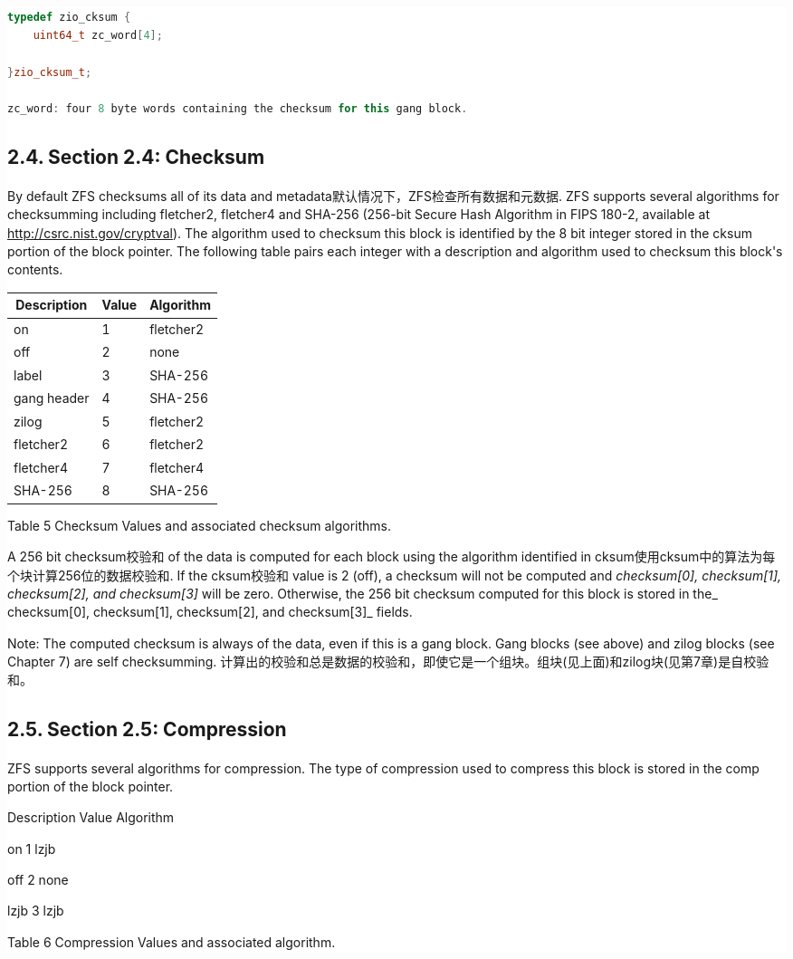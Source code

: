 ```C++
typedef zio_cksum {
	uint64_t zc_word[4];

}zio_cksum_t;

zc_word: four 8 byte words containing the checksum for this gang block.
```

## 2.4. Section 2.4: Checksum

By default ZFS checksums all of its data and metadata默认情况下，ZFS检查所有数据和元数据. ZFS supports several algorithms for checksumming including fletcher2, fletcher4 and SHA-256 (256-bit Secure Hash Algorithm in FIPS 180-2, available at http://csrc.nist.gov/cryptval). The algorithm used to checksum this block is identified by the 8 bit integer stored in the cksum portion of the block pointer. The following table pairs each integer with a description and algorithm used to checksum this block's contents.

|Description	|Value	|Algorithm
---|---|---		
on|	1	|fletcher2
off|	2|	none
label|	3|	SHA-256
gang header|	4|	SHA-256		
zilog|	5|	fletcher2		
fletcher2|	6|	fletcher2		
fletcher4|	7|	fletcher4		
SHA-256	|8|	SHA-256
		
Table 5 Checksum Values and associated checksum algorithms.

A 256 bit checksum校验和 of the data is computed for each block using the algorithm identified in cksum使用cksum中的算法为每个块计算256位的数据校验和. If the cksum校验和 value is 2 (off), a checksum will not be computed and _checksum[0], checksum[1], checksum[2], and checksum[3]_ will be zero. Otherwise, the 256 bit checksum computed for this block is stored in the_ checksum[0], checksum[1], checksum[2], and checksum[3]_ fields.

Note: The computed checksum is always of the data, even if this is a gang block. Gang blocks (see above) and zilog blocks (see Chapter 7) are self checksumming.
计算出的校验和总是数据的校验和，即使它是一个组块。组块(见上面)和zilog块(见第7章)是自校验和。

## 2.5. Section 2.5: Compression

ZFS supports several algorithms for compression. The type of compression used to compress this block is stored in the comp portion of the block pointer.

Description	Value	Algorithm
		
on	1	lzjb
		
off	2	none
		
lzjb	3	lzjb
		

Table 6 Compression Values and associated algorithm.
